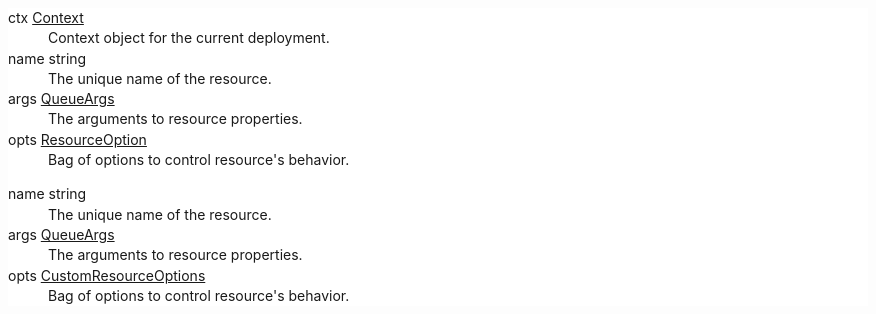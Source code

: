 <div>
<pulumi-choosable type="language" values="go">

<dl class="resources-properties"><dt
        class="property-optional" title="Optional">
        <span>ctx</span>
        <span class="property-indicator"></span>
        <span class="property-type"><a href="https://pkg.go.dev/github.com/pulumi/pulumi/sdk/v3/go/pulumi?tab=doc#Context">Context</a></span>
    </dt>
    <dd>Context object for the current deployment.</dd><dt
        class="property-required" title="Required">
        <span>name</span>
        <span class="property-indicator"></span>
        <span class="property-type">string</span>
    </dt>
    <dd>The unique name of the resource.</dd><dt
        class="property-optional" title="Optional">
        <span>args</span>
        <span class="property-indicator"></span>
        <span class="property-type"><a href="#inputs">QueueArgs</a></span>
    </dt>
    <dd>The arguments to resource properties.</dd><dt
        class="property-optional" title="Optional">
        <span>opts</span>
        <span class="property-indicator"></span>
        <span class="property-type"><a href="https://pkg.go.dev/github.com/pulumi/pulumi/sdk/v3/go/pulumi?tab=doc#ResourceOption">ResourceOption</a></span>
    </dt>
    <dd>Bag of options to control resource&#39;s behavior.</dd></dl>

</pulumi-choosable>
</div>

<div>
<pulumi-choosable type="language" values="csharp">

<dl class="resources-properties"><dt
        class="property-required" title="Required">
        <span>name</span>
        <span class="property-indicator"></span>
        <span class="property-type">string</span>
    </dt>
    <dd>The unique name of the resource.</dd><dt
        class="property-optional" title="Optional">
        <span>args</span>
        <span class="property-indicator"></span>
        <span class="property-type"><a href="#inputs">QueueArgs</a></span>
    </dt>
    <dd>The arguments to resource properties.</dd><dt
        class="property-optional" title="Optional">
        <span>opts</span>
        <span class="property-indicator"></span>
        <span class="property-type"><a href="/docs/reference/pkg/dotnet/Pulumi/Pulumi.CustomResourceOptions.html">CustomResourceOptions</a></span>
    </dt>
    <dd>Bag of options to control resource&#39;s behavior.</dd></dl>
